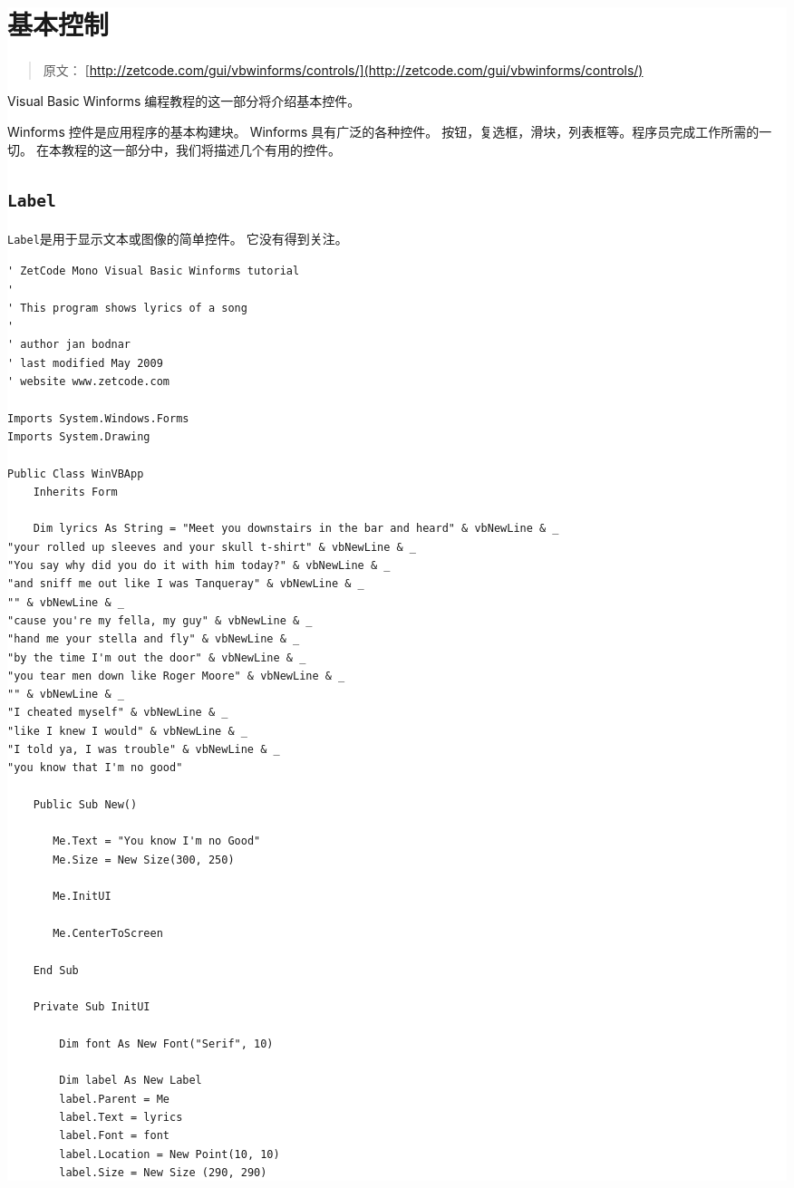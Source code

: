 # 基本控制

> 原文： [http://zetcode.com/gui/vbwinforms/controls/](http://zetcode.com/gui/vbwinforms/controls/)

Visual Basic Winforms 编程教程的这一部分将介绍基本控件。

Winforms 控件是应用程序的基本构建块。 Winforms 具有广泛的各种控件。 按钮，复选框，滑块，列表框等。程序员完成工作所需的一切。 在本教程的这一部分中，我们将描述几个有用的控件。

## `Label`

`Label`是用于显示文本或图像的简单控件。 它没有得到关注。

```
' ZetCode Mono Visual Basic Winforms tutorial
'
' This program shows lyrics of a song
'
' author jan bodnar
' last modified May 2009
' website www.zetcode.com

Imports System.Windows.Forms
Imports System.Drawing

Public Class WinVBApp
    Inherits Form

    Dim lyrics As String = "Meet you downstairs in the bar and heard" & vbNewLine & _
"your rolled up sleeves and your skull t-shirt" & vbNewLine & _
"You say why did you do it with him today?" & vbNewLine & _
"and sniff me out like I was Tanqueray" & vbNewLine & _
"" & vbNewLine & _
"cause you're my fella, my guy" & vbNewLine & _
"hand me your stella and fly" & vbNewLine & _
"by the time I'm out the door" & vbNewLine & _
"you tear men down like Roger Moore" & vbNewLine & _
"" & vbNewLine & _
"I cheated myself" & vbNewLine & _
"like I knew I would" & vbNewLine & _
"I told ya, I was trouble" & vbNewLine & _
"you know that I'm no good"

    Public Sub New()

       Me.Text = "You know I'm no Good"
       Me.Size = New Size(300, 250)

       Me.InitUI

       Me.CenterToScreen

    End Sub

    Private Sub InitUI

        Dim font As New Font("Serif", 10)

        Dim label As New Label
        label.Parent = Me
        label.Text = lyrics
        label.Font = font
        label.Location = New Point(10, 10)
        label.Size = New Size (290, 290)

```